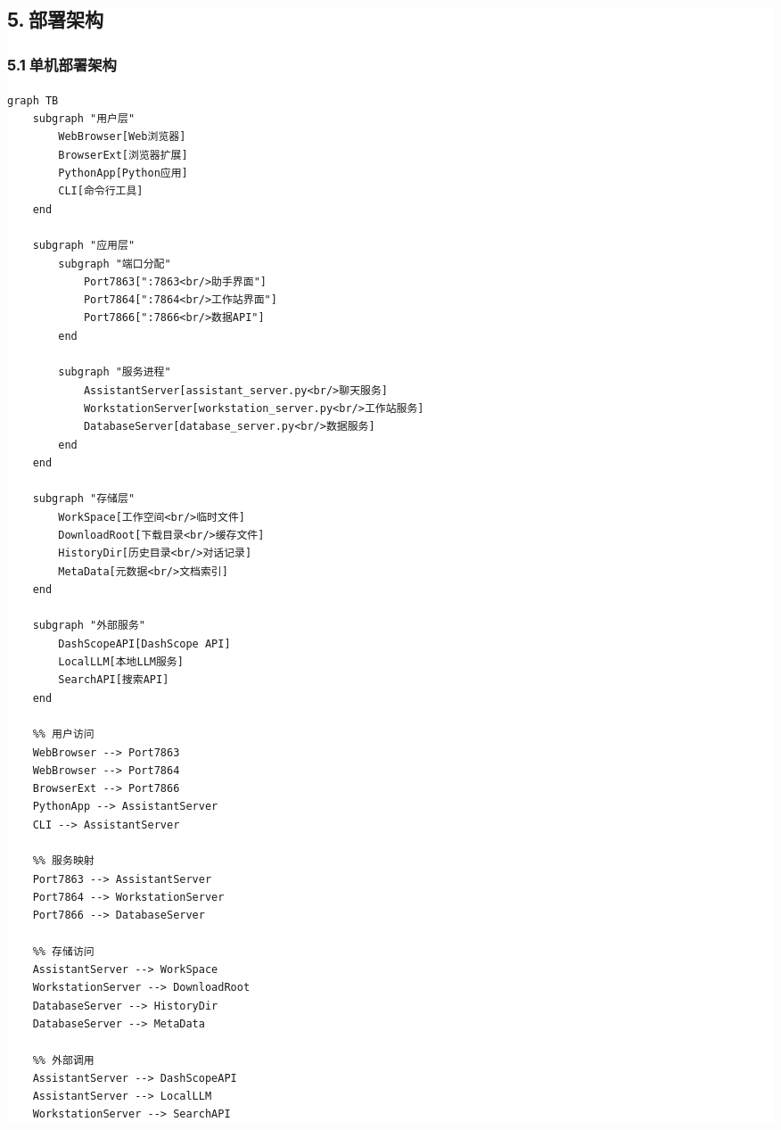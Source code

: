 ## 5. 部署架构

### 5.1 单机部署架构

```mermaid
graph TB
    subgraph "用户层"
        WebBrowser[Web浏览器]
        BrowserExt[浏览器扩展]
        PythonApp[Python应用]
        CLI[命令行工具]
    end
    
    subgraph "应用层"
        subgraph "端口分配"
            Port7863[":7863<br/>助手界面"]
            Port7864[":7864<br/>工作站界面"]
            Port7866[":7866<br/>数据API"]
        end
        
        subgraph "服务进程"
            AssistantServer[assistant_server.py<br/>聊天服务]
            WorkstationServer[workstation_server.py<br/>工作站服务]
            DatabaseServer[database_server.py<br/>数据服务]
        end
    end
    
    subgraph "存储层"
        WorkSpace[工作空间<br/>临时文件]
        DownloadRoot[下载目录<br/>缓存文件]
        HistoryDir[历史目录<br/>对话记录]
        MetaData[元数据<br/>文档索引]
    end
    
    subgraph "外部服务"
        DashScopeAPI[DashScope API]
        LocalLLM[本地LLM服务]
        SearchAPI[搜索API]
    end
    
    %% 用户访问
    WebBrowser --> Port7863
    WebBrowser --> Port7864
    BrowserExt --> Port7866
    PythonApp --> AssistantServer
    CLI --> AssistantServer
    
    %% 服务映射
    Port7863 --> AssistantServer
    Port7864 --> WorkstationServer
    Port7866 --> DatabaseServer
    
    %% 存储访问
    AssistantServer --> WorkSpace
    WorkstationServer --> DownloadRoot
    DatabaseServer --> HistoryDir
    DatabaseServer --> MetaData
    
    %% 外部调用
    AssistantServer --> DashScopeAPI
    AssistantServer --> LocalLLM
    WorkstationServer --> SearchAPI
```